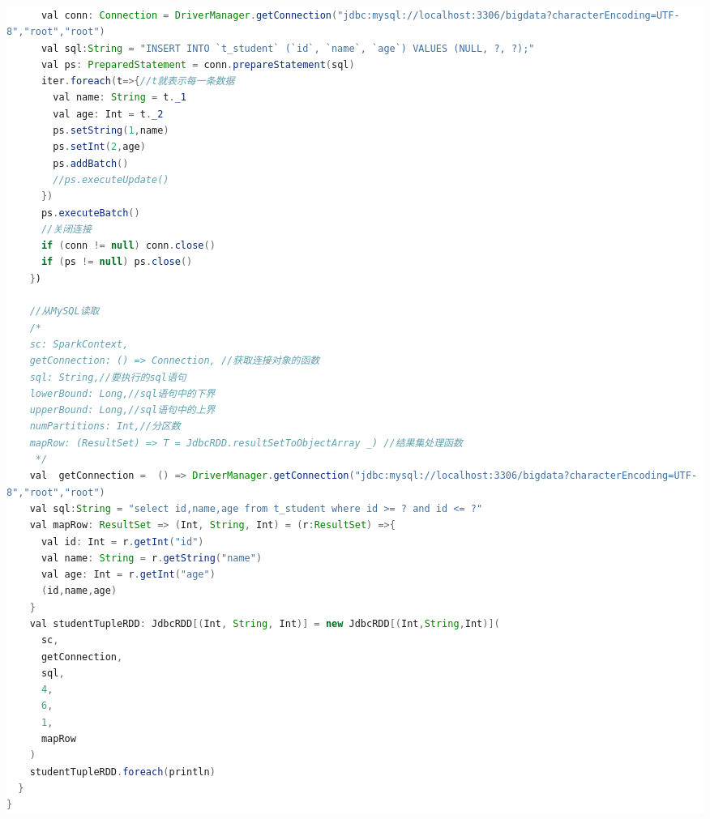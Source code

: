 ```Java
      val conn: Connection = DriverManager.getConnection("jdbc:mysql://localhost:3306/bigdata?characterEncoding=UTF-8","root","root")
      val sql:String = "INSERT INTO `t_student` (`id`, `name`, `age`) VALUES (NULL, ?, ?);"
      val ps: PreparedStatement = conn.prepareStatement(sql)
      iter.foreach(t=>{//t就表示每一条数据
        val name: String = t._1
        val age: Int = t._2
        ps.setString(1,name)
        ps.setInt(2,age)
        ps.addBatch()
        //ps.executeUpdate()
      })
      ps.executeBatch()
      //关闭连接
      if (conn != null) conn.close()
      if (ps != null) ps.close()
    })

    //从MySQL读取
    /*
    sc: SparkContext,
    getConnection: () => Connection, //获取连接对象的函数
    sql: String,//要执行的sql语句
    lowerBound: Long,//sql语句中的下界
    upperBound: Long,//sql语句中的上界
    numPartitions: Int,//分区数
    mapRow: (ResultSet) => T = JdbcRDD.resultSetToObjectArray _) //结果集处理函数
     */
    val  getConnection =  () => DriverManager.getConnection("jdbc:mysql://localhost:3306/bigdata?characterEncoding=UTF-8","root","root")
    val sql:String = "select id,name,age from t_student where id >= ? and id <= ?"
    val mapRow: ResultSet => (Int, String, Int) = (r:ResultSet) =>{
      val id: Int = r.getInt("id")
      val name: String = r.getString("name")
      val age: Int = r.getInt("age")
      (id,name,age)
    }
    val studentTupleRDD: JdbcRDD[(Int, String, Int)] = new JdbcRDD[(Int,String,Int)](
      sc,
      getConnection,
      sql,
      4,
      6,
      1,
      mapRow
    )
    studentTupleRDD.foreach(println)
  }
}

```
